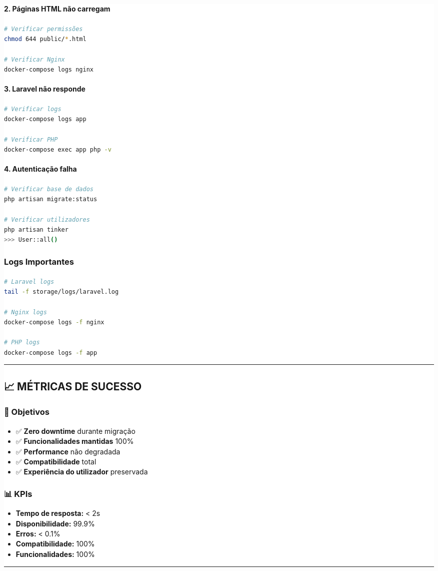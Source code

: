 #### **2. Páginas HTML não carregam**
```bash
# Verificar permissões
chmod 644 public/*.html

# Verificar Nginx
docker-compose logs nginx
```

#### **3. Laravel não responde**
```bash
# Verificar logs
docker-compose logs app

# Verificar PHP
docker-compose exec app php -v
```

#### **4. Autenticação falha**
```bash
# Verificar base de dados
php artisan migrate:status

# Verificar utilizadores
php artisan tinker
>>> User::all()
```

### **Logs Importantes**
```bash
# Laravel logs
tail -f storage/logs/laravel.log

# Nginx logs
docker-compose logs -f nginx

# PHP logs
docker-compose logs -f app
```

---

## 📈 **MÉTRICAS DE SUCESSO**

### **🎯 Objetivos**
- ✅ **Zero downtime** durante migração
- ✅ **Funcionalidades mantidas** 100%
- ✅ **Performance** não degradada
- ✅ **Compatibilidade** total
- ✅ **Experiência do utilizador** preservada

### **📊 KPIs**
- **Tempo de resposta:** < 2s
- **Disponibilidade:** 99.9%
- **Erros:** < 0.1%
- **Compatibilidade:** 100%
- **Funcionalidades:** 100%

---